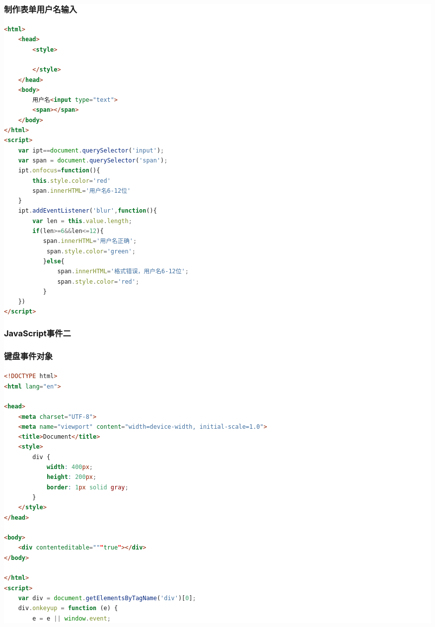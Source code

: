 ### 制作表单用户名输入

```html
<html>
    <head>
        <style>
        	
        </style>
    </head>
    <body>
        用户名<input type="text">
        <span></span>
    </body>
</html>
<script>
	var ipt==document.querySelector('input');
    var span = document.querySelector('span');
    ipt.onfocus=function(){
        this.style.color='red'
        span.innerHTML='用户名6-12位'
    }
    ipt.addEventListener('blur',function(){
        var len = this.value.length;
        if(len>=6&&len<=12){
           span.innerHTML='用户名正确';
            span.style.color='green';
           }else{
               span.innerHTML='格式错误，用户名6-12位';
               span.style.color='red';
           }
    })
</script>
```

### JavaScript事件二

### 键盘事件对象

```html
<!DOCTYPE html>
<html lang="en">

<head>
    <meta charset="UTF-8">
    <meta name="viewport" content="width=device-width, initial-scale=1.0">
    <title>Document</title>
    <style>
        div {
            width: 400px;
            height: 200px;
            border: 1px solid gray;
        }
    </style>
</head>

<body>
    <div contenteditable="""true"></div>
</body>

</html>
<script>
    var div = document.getElementsByTagName('div')[0];
    div.onkeyup = function (e) {
        e = e || window.event;
```